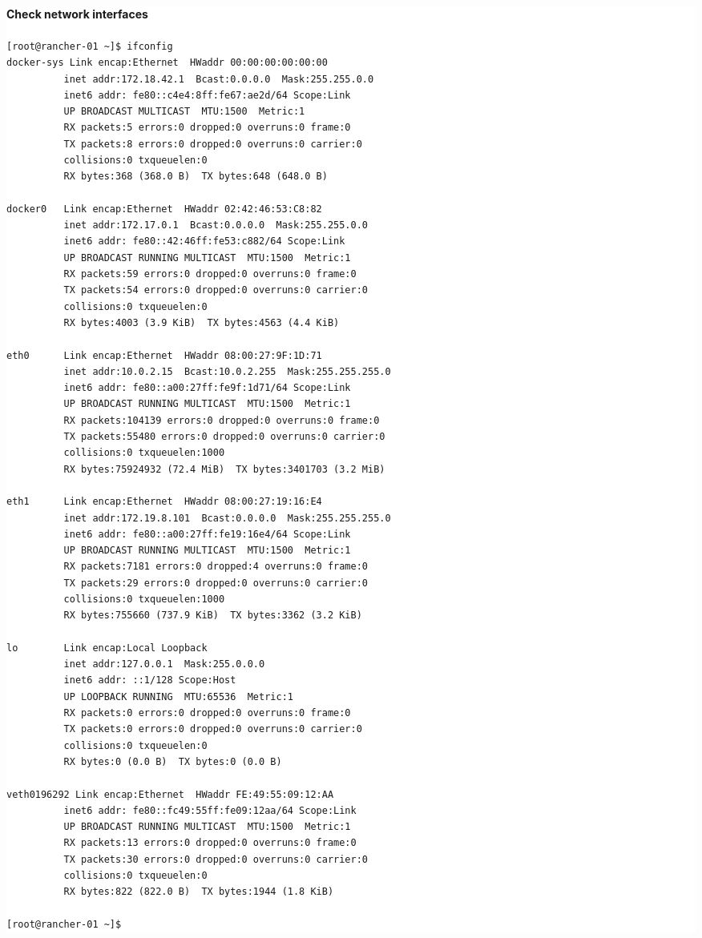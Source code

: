 #### Check network interfaces

```
[root@rancher-01 ~]$ ifconfig
docker-sys Link encap:Ethernet  HWaddr 00:00:00:00:00:00
          inet addr:172.18.42.1  Bcast:0.0.0.0  Mask:255.255.0.0
          inet6 addr: fe80::c4e4:8ff:fe67:ae2d/64 Scope:Link
          UP BROADCAST MULTICAST  MTU:1500  Metric:1
          RX packets:5 errors:0 dropped:0 overruns:0 frame:0
          TX packets:8 errors:0 dropped:0 overruns:0 carrier:0
          collisions:0 txqueuelen:0
          RX bytes:368 (368.0 B)  TX bytes:648 (648.0 B)

docker0   Link encap:Ethernet  HWaddr 02:42:46:53:C8:82
          inet addr:172.17.0.1  Bcast:0.0.0.0  Mask:255.255.0.0
          inet6 addr: fe80::42:46ff:fe53:c882/64 Scope:Link
          UP BROADCAST RUNNING MULTICAST  MTU:1500  Metric:1
          RX packets:59 errors:0 dropped:0 overruns:0 frame:0
          TX packets:54 errors:0 dropped:0 overruns:0 carrier:0
          collisions:0 txqueuelen:0
          RX bytes:4003 (3.9 KiB)  TX bytes:4563 (4.4 KiB)

eth0      Link encap:Ethernet  HWaddr 08:00:27:9F:1D:71
          inet addr:10.0.2.15  Bcast:10.0.2.255  Mask:255.255.255.0
          inet6 addr: fe80::a00:27ff:fe9f:1d71/64 Scope:Link
          UP BROADCAST RUNNING MULTICAST  MTU:1500  Metric:1
          RX packets:104139 errors:0 dropped:0 overruns:0 frame:0
          TX packets:55480 errors:0 dropped:0 overruns:0 carrier:0
          collisions:0 txqueuelen:1000
          RX bytes:75924932 (72.4 MiB)  TX bytes:3401703 (3.2 MiB)

eth1      Link encap:Ethernet  HWaddr 08:00:27:19:16:E4
          inet addr:172.19.8.101  Bcast:0.0.0.0  Mask:255.255.255.0
          inet6 addr: fe80::a00:27ff:fe19:16e4/64 Scope:Link
          UP BROADCAST RUNNING MULTICAST  MTU:1500  Metric:1
          RX packets:7181 errors:0 dropped:4 overruns:0 frame:0
          TX packets:29 errors:0 dropped:0 overruns:0 carrier:0
          collisions:0 txqueuelen:1000
          RX bytes:755660 (737.9 KiB)  TX bytes:3362 (3.2 KiB)

lo        Link encap:Local Loopback
          inet addr:127.0.0.1  Mask:255.0.0.0
          inet6 addr: ::1/128 Scope:Host
          UP LOOPBACK RUNNING  MTU:65536  Metric:1
          RX packets:0 errors:0 dropped:0 overruns:0 frame:0
          TX packets:0 errors:0 dropped:0 overruns:0 carrier:0
          collisions:0 txqueuelen:0
          RX bytes:0 (0.0 B)  TX bytes:0 (0.0 B)

veth0196292 Link encap:Ethernet  HWaddr FE:49:55:09:12:AA
          inet6 addr: fe80::fc49:55ff:fe09:12aa/64 Scope:Link
          UP BROADCAST RUNNING MULTICAST  MTU:1500  Metric:1
          RX packets:13 errors:0 dropped:0 overruns:0 frame:0
          TX packets:30 errors:0 dropped:0 overruns:0 carrier:0
          collisions:0 txqueuelen:0
          RX bytes:822 (822.0 B)  TX bytes:1944 (1.8 KiB)

[root@rancher-01 ~]$
```
